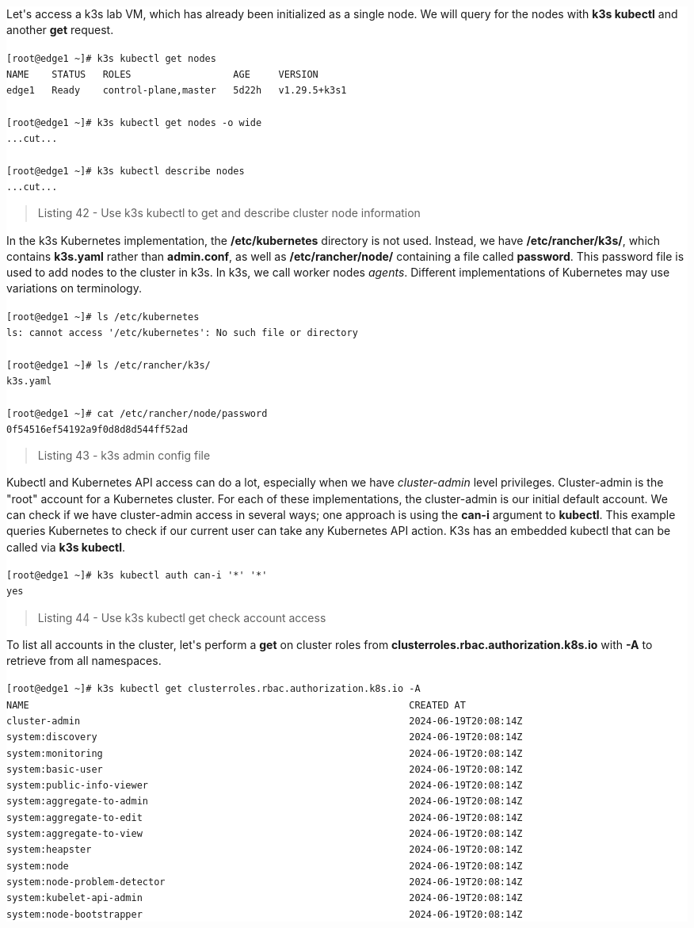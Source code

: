 Let's access a k3s lab VM, which has already been initialized as a single node. We will query for the nodes with **k3s kubectl** and another **get** request.

```
[root@edge1 ~]# k3s kubectl get nodes
NAME    STATUS   ROLES                  AGE     VERSION
edge1   Ready    control-plane,master   5d22h   v1.29.5+k3s1

[root@edge1 ~]# k3s kubectl get nodes -o wide
...cut...

[root@edge1 ~]# k3s kubectl describe nodes
...cut...
```

> Listing 42 - Use k3s kubectl to get and describe cluster node information

In the k3s Kubernetes implementation, the **/etc/kubernetes** directory is not used. Instead, we have **/etc/rancher/k3s/**, which contains **k3s.yaml** rather than **admin.conf**, as well as **/etc/rancher/node/** containing a file called **password**. This password file is used to add nodes to the cluster in k3s. In k3s, we call worker nodes _agents_. Different implementations of Kubernetes may use variations on terminology.

```
[root@edge1 ~]# ls /etc/kubernetes
ls: cannot access '/etc/kubernetes': No such file or directory

[root@edge1 ~]# ls /etc/rancher/k3s/
k3s.yaml

[root@edge1 ~]# cat /etc/rancher/node/password
0f54516ef54192a9f0d8d8d544ff52ad
```

> Listing 43 - k3s admin config file

Kubectl and Kubernetes API access can do a lot, especially when we have _cluster-admin_ level privileges. Cluster-admin is the "root" account for a Kubernetes cluster. For each of these implementations, the cluster-admin is our initial default account. We can check if we have cluster-admin access in several ways; one approach is using the **can-i** argument to **kubectl**. This example queries Kubernetes to check if our current user can take any Kubernetes API action. K3s has an embedded kubectl that can be called via **k3s kubectl**.

```
[root@edge1 ~]# k3s kubectl auth can-i '*' '*'
yes
```

> Listing 44 - Use k3s kubectl get check account access

To list all accounts in the cluster, let's perform a **get** on cluster roles from **clusterroles.rbac.authorization.k8s.io** with **-A** to retrieve from all namespaces.

```
[root@edge1 ~]# k3s kubectl get clusterroles.rbac.authorization.k8s.io -A
NAME                                                                   CREATED AT
cluster-admin                                                          2024-06-19T20:08:14Z
system:discovery                                                       2024-06-19T20:08:14Z
system:monitoring                                                      2024-06-19T20:08:14Z
system:basic-user                                                      2024-06-19T20:08:14Z
system:public-info-viewer                                              2024-06-19T20:08:14Z
system:aggregate-to-admin                                              2024-06-19T20:08:14Z
system:aggregate-to-edit                                               2024-06-19T20:08:14Z
system:aggregate-to-view                                               2024-06-19T20:08:14Z
system:heapster                                                        2024-06-19T20:08:14Z
system:node                                                            2024-06-19T20:08:14Z
system:node-problem-detector                                           2024-06-19T20:08:14Z
system:kubelet-api-admin                                               2024-06-19T20:08:14Z
system:node-bootstrapper                                               2024-06-19T20:08:14Z
```